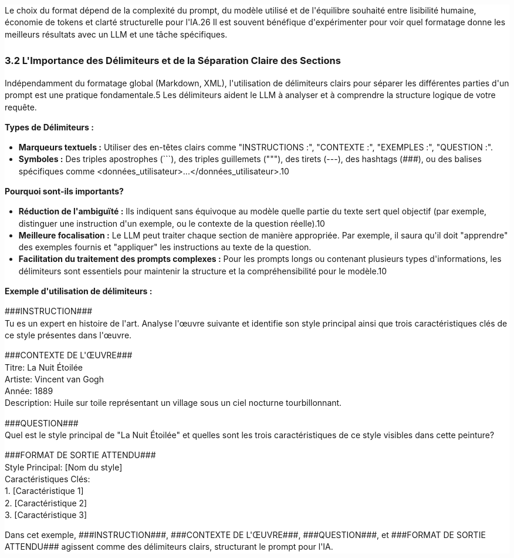 Le choix du format dépend de la complexité du prompt, du modèle utilisé et de l'équilibre souhaité entre lisibilité humaine, économie de tokens et clarté structurelle pour l'IA.26 Il est souvent bénéfique d'expérimenter pour voir quel formatage donne les meilleurs résultats avec un LLM et une tâche spécifiques.

### **3.2 L'Importance des Délimiteurs et de la Séparation Claire des Sections**

Indépendamment du formatage global (Markdown, XML), l'utilisation de délimiteurs clairs pour séparer les différentes parties d'un prompt est une pratique fondamentale.5 Les délimiteurs aident le LLM à analyser et à comprendre la structure logique de votre requête.

**Types de Délimiteurs :**

* **Marqueurs textuels :** Utiliser des en-têtes clairs comme "INSTRUCTIONS :", "CONTEXTE :", "EXEMPLES :", "QUESTION :".  
* **Symboles :** Des triples apostrophes (\`\`\`), des triples guillemets ("""), des tirets (---), des hashtags (\#\#\#), ou des balises spécifiques comme \<données\_utilisateur\>...\</données\_utilisateur\>.10

**Pourquoi sont-ils importants?**

* **Réduction de l'ambiguïté :** Ils indiquent sans équivoque au modèle quelle partie du texte sert quel objectif (par exemple, distinguer une instruction d'un exemple, ou le contexte de la question réelle).10  
* **Meilleure focalisation :** Le LLM peut traiter chaque section de manière appropriée. Par exemple, il saura qu'il doit "apprendre" des exemples fournis et "appliquer" les instructions au texte de la question.  
* **Facilitation du traitement des prompts complexes :** Pour les prompts longs ou contenant plusieurs types d'informations, les délimiteurs sont essentiels pour maintenir la structure et la compréhensibilité pour le modèle.10

**Exemple d'utilisation de délimiteurs :**

\#\#\#INSTRUCTION\#\#\#  
Tu es un expert en histoire de l'art. Analyse l'œuvre suivante et identifie son style principal ainsi que trois caractéristiques clés de ce style présentes dans l'œuvre.

\#\#\#CONTEXTE DE L'ŒUVRE\#\#\#  
Titre: La Nuit Étoilée  
Artiste: Vincent van Gogh  
Année: 1889  
Description: Huile sur toile représentant un village sous un ciel nocturne tourbillonnant.

\#\#\#QUESTION\#\#\#  
Quel est le style principal de "La Nuit Étoilée" et quelles sont les trois caractéristiques de ce style visibles dans cette peinture?

\#\#\#FORMAT DE SORTIE ATTENDU\#\#\#  
Style Principal: \[Nom du style\]  
Caractéristiques Clés:  
1\. \[Caractéristique 1\]  
2\. \[Caractéristique 2\]  
3\. \[Caractéristique 3\]

Dans cet exemple, \#\#\#INSTRUCTION\#\#\#, \#\#\#CONTEXTE DE L'ŒUVRE\#\#\#, \#\#\#QUESTION\#\#\#, et \#\#\#FORMAT DE SORTIE ATTENDU\#\#\# agissent comme des délimiteurs clairs, structurant le prompt pour l'IA.

